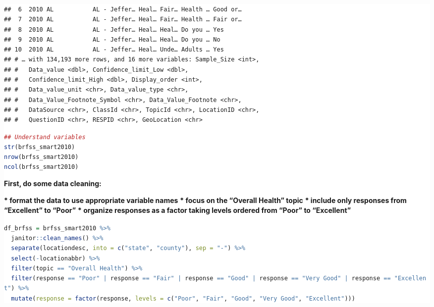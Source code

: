     ##  6  2010 AL           AL - Jeffer… Heal… Fair… Health … Good or…
    ##  7  2010 AL           AL - Jeffer… Heal… Fair… Health … Fair or…
    ##  8  2010 AL           AL - Jeffer… Heal… Heal… Do you … Yes     
    ##  9  2010 AL           AL - Jeffer… Heal… Heal… Do you … No      
    ## 10  2010 AL           AL - Jeffer… Heal… Unde… Adults … Yes     
    ## # … with 134,193 more rows, and 16 more variables: Sample_Size <int>,
    ## #   Data_value <dbl>, Confidence_limit_Low <dbl>,
    ## #   Confidence_limit_High <dbl>, Display_order <int>,
    ## #   Data_value_unit <chr>, Data_value_type <chr>,
    ## #   Data_Value_Footnote_Symbol <chr>, Data_Value_Footnote <chr>,
    ## #   DataSource <chr>, ClassId <chr>, TopicId <chr>, LocationID <chr>,
    ## #   QuestionID <chr>, RESPID <chr>, GeoLocation <chr>

``` r
## Understand variables
str(brfss_smart2010)
nrow(brfss_smart2010)
ncol(brfss_smart2010)
```

**First, do some data cleaning:**

**\* format the data to use appropriate variable names** **\* focus on the “Overall Health” topic** **\* include only responses from “Excellent” to “Poor”** **\* organize responses as a factor taking levels ordered from “Poor” to “Excellent”**

``` r
df_brfss = brfss_smart2010 %>% 
  janitor::clean_names() %>% 
  separate(locationdesc, into = c("state", "county"), sep = "-") %>% 
  select(-locationabbr) %>% 
  filter(topic == "Overall Health") %>% 
  filter(response == "Poor" | response == "Fair" | response == "Good" | response == "Very Good" | response == "Excellent") %>% 
  mutate(response = factor(response, levels = c("Poor", "Fair", "Good", "Very Good", "Excellent")))
```
